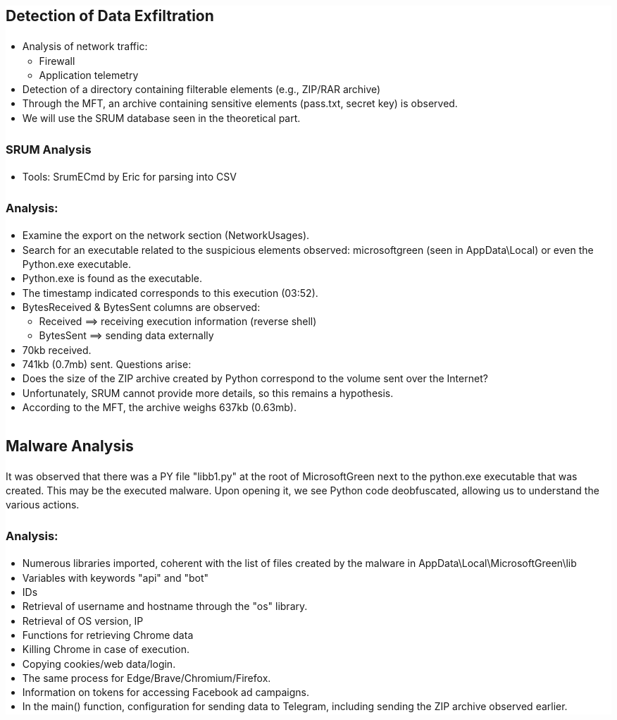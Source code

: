 ## Detection of Data Exfiltration
- Analysis of network traffic:
  - Firewall
  - Application telemetry
- Detection of a directory containing filterable elements (e.g., ZIP/RAR archive)
- Through the MFT, an archive containing sensitive elements (pass.txt, secret key) is observed.
- We will use the SRUM database seen in the theoretical part.

### SRUM Analysis
- Tools: SrumECmd by Eric for parsing into CSV

### Analysis:
- Examine the export on the network section (NetworkUsages).
- Search for an executable related to the suspicious elements observed: microsoftgreen (seen in AppData\Local) or even the Python.exe executable.
- Python.exe is found as the executable.
- The timestamp indicated corresponds to this execution (03:52).
- BytesReceived & BytesSent columns are observed:
  - Received ==> receiving execution information (reverse shell)
  - BytesSent ==> sending data externally
- 70kb received.
- 741kb (0.7mb) sent.
Questions arise:
- Does the size of the ZIP archive created by Python correspond to the volume sent over the Internet?
- Unfortunately, SRUM cannot provide more details, so this remains a hypothesis.
- According to the MFT, the archive weighs 637kb (0.63mb).

## Malware Analysis

It was observed that there was a PY file "libb1.py" at the root of MicrosoftGreen next to the python.exe executable that was created. This may be the executed malware.
Upon opening it, we see Python code deobfuscated, allowing us to understand the various actions.

### Analysis:
- Numerous libraries imported, coherent with the list of files created by the malware in AppData\Local\MicrosoftGreen\lib
- Variables with keywords "api" and "bot"
- IDs
- Retrieval of username and hostname through the "os" library.
- Retrieval of OS version, IP
- Functions for retrieving Chrome data
- Killing Chrome in case of execution.
- Copying cookies/web data/login.
- The same process for Edge/Brave/Chromium/Firefox.
- Information on tokens for accessing Facebook ad campaigns.
- In the main() function, configuration for sending data to Telegram, including sending the ZIP archive observed earlier.
